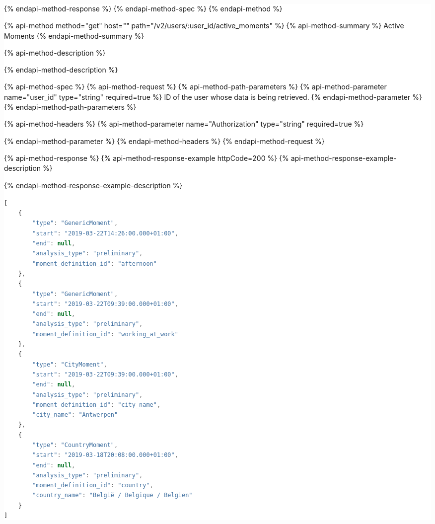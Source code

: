 {% endapi-method-response %}
{% endapi-method-spec %}
{% endapi-method %}

{% api-method method="get" host="" path="/v2/users/:user\_id/active\_moments" %}
{% api-method-summary %}
Active Moments
{% endapi-method-summary %}

{% api-method-description %}

{% endapi-method-description %}

{% api-method-spec %}
{% api-method-request %}
{% api-method-path-parameters %}
{% api-method-parameter name="user\_id" type="string" required=true %}
ID of the user whose data is being retrieved.
{% endapi-method-parameter %}
{% endapi-method-path-parameters %}

{% api-method-headers %}
{% api-method-parameter name="Authorization" type="string" required=true %}

{% endapi-method-parameter %}
{% endapi-method-headers %}
{% endapi-method-request %}

{% api-method-response %}
{% api-method-response-example httpCode=200 %}
{% api-method-response-example-description %}

{% endapi-method-response-example-description %}

```javascript
[
    {
        "type": "GenericMoment",
        "start": "2019-03-22T14:26:00.000+01:00",
        "end": null,
        "analysis_type": "preliminary",
        "moment_definition_id": "afternoon"
    },
    {
        "type": "GenericMoment",
        "start": "2019-03-22T09:39:00.000+01:00",
        "end": null,
        "analysis_type": "preliminary",
        "moment_definition_id": "working_at_work"
    },
    {
        "type": "CityMoment",
        "start": "2019-03-22T09:39:00.000+01:00",
        "end": null,
        "analysis_type": "preliminary",
        "moment_definition_id": "city_name",
        "city_name": "Antwerpen"
    },
    {
        "type": "CountryMoment",
        "start": "2019-03-18T20:08:00.000+01:00",
        "end": null,
        "analysis_type": "preliminary",
        "moment_definition_id": "country",
        "country_name": "België / Belgique / Belgien"
    }
]
```